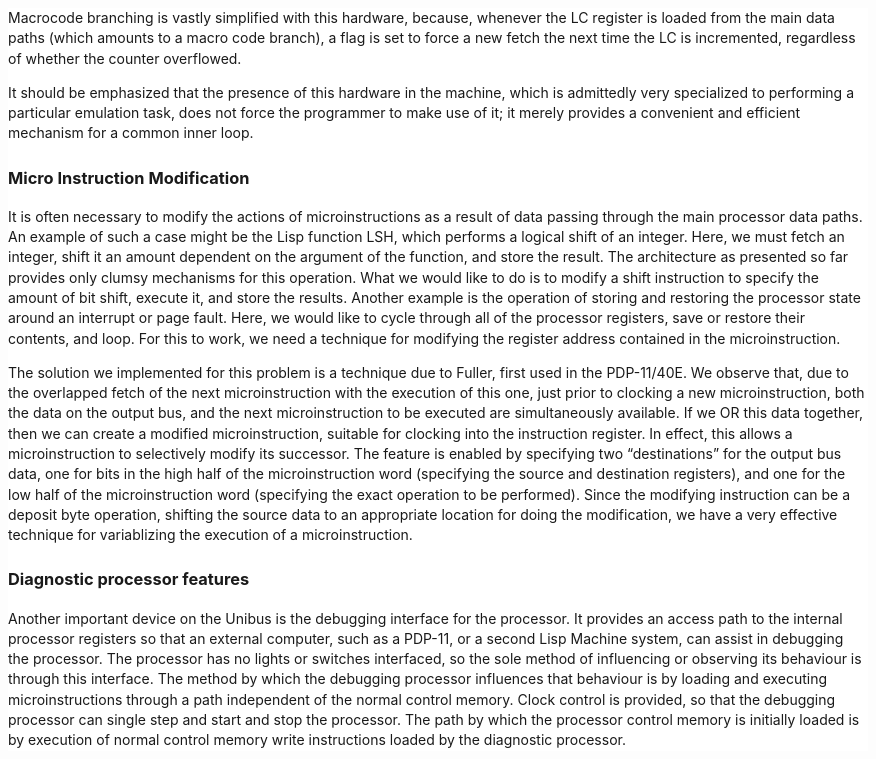 Macrocode branching is vastly simplified with this hardware, because,
whenever the LC register is loaded from the main data paths (which
amounts to a macro code branch), a flag is set to force a new fetch
the next time the LC is incremented, regardless of whether the counter
overflowed.

It should be emphasized that the presence of this hardware in the
machine, which is admittedly very specialized to performing a
particular emulation task, does not force the programmer to make use
of it; it merely provides a convenient and efficient mechanism for a
common inner loop.

### Micro Instruction Modification

It is often necessary to modify the actions of microinstructions as a
result of data passing through the main processor data paths.  An
example of such a case might be the Lisp function LSH, which performs
a logical shift of an integer.  Here, we must fetch an integer, shift
it an amount dependent on the argument of the function, and store the
result.  The architecture as presented so far provides only clumsy
mechanisms for this operation.  What we would like to do is to modify
a shift instruction to specify the amount of bit shift, execute it,
and store the results.  Another example is the operation of storing
and restoring the processor state around an interrupt or page fault.
Here, we would like to cycle through all of the processor registers,
save or restore their contents, and loop.  For this to work, we need a
technique for modifying the register address contained in the
microinstruction.

The solution we implemented for this problem is a technique due to
Fuller, first used in the PDP-11/40E.  We observe that, due to the
overlapped fetch of the next microinstruction with the execution of
this one, just prior to clocking a new microinstruction, both the data
on the output bus, and the next microinstruction to be executed are
simultaneously available.  If we OR this data together, then we can
create a modified microinstruction, suitable for clocking into the
instruction register.  In effect, this allows a microinstruction to
selectively modify its successor.  The feature is enabled by
specifying two “destinations” for the output bus data, one for bits in
the high half of the microinstruction word (specifying the source and
destination registers), and one for the low half of the
microinstruction word (specifying the exact operation to be
performed).  Since the modifying instruction can be a deposit byte
operation, shifting the source data to an appropriate location for
doing the modification, we have a very effective technique for
variablizing the execution of a microinstruction.

### Diagnostic processor features

Another important device on the Unibus is the debugging interface for
the processor.  It provides an access path to the internal processor
registers so that an external computer, such as a PDP-11, or a second
Lisp Machine system, can assist in debugging the processor.  The
processor has no lights or switches interfaced, so the sole method of
influencing or observing its behaviour is through this interface.  The
method by which the debugging processor influences that behaviour is
by loading and executing microinstructions through a path independent
of the normal control memory.  Clock control is provided, so that the
debugging processor can single step and start and stop the processor.
The path by which the processor control memory is initially loaded is
by execution of normal control memory write instructions loaded by the
diagnostic processor.
